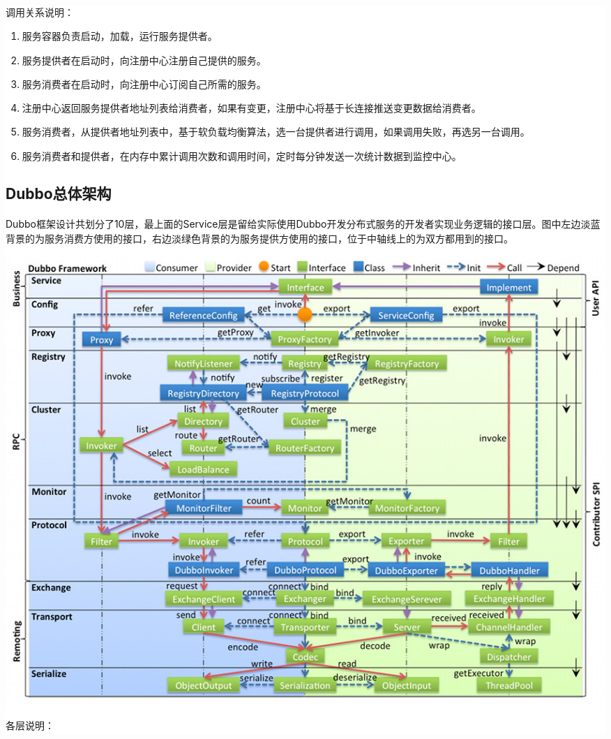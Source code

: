 调用关系说明：

1. 服务容器负责启动，加载，运行服务提供者。

2. 服务提供者在启动时，向注册中心注册自己提供的服务。

3. 服务消费者在启动时，向注册中心订阅自己所需的服务。

4. 注册中心返回服务提供者地址列表给消费者，如果有变更，注册中心将基于长连接推送变更数据给消费者。

5. 服务消费者，从提供者地址列表中，基于软负载均衡算法，选一台提供者进行调用，如果调用失败，再选另一台调用。

6. 服务消费者和提供者，在内存中累计调用次数和调用时间，定时每分钟发送一次统计数据到监控中心。

## **Dubbo总体架构**

Dubbo框架设计共划分了10层，最上面的Service层是留给实际使用Dubbo开发分布式服务的开发者实现业务逻辑的接口层。图中左边淡蓝背景的为服务消费方使用的接口，右边淡绿色背景的为服务提供方使用的接口，位于中轴线上的为双方都用到的接口。

![](../../../media/pictures/hf/service2.png)

各层说明：
